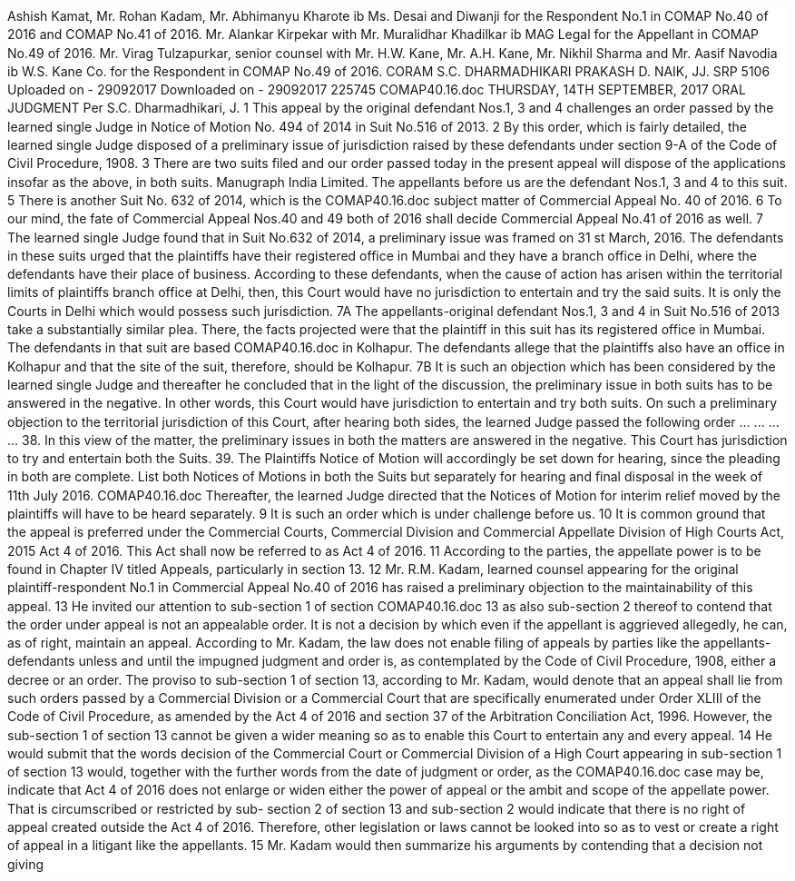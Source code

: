 Ashish Kamat, Mr. Rohan Kadam, Mr. Abhimanyu Kharote ib Ms. Desai and Diwanji for the Respondent No.1 in COMAP No.40 of 2016 and COMAP No.41 of 2016. Mr. Alankar Kirpekar with Mr. Muralidhar Khadilkar ib MAG Legal for the Appellant in COMAP No.49 of 2016. Mr. Virag Tulzapurkar, senior counsel with Mr. H.W. Kane, Mr. A.H. Kane, Mr. Nikhil Sharma and Mr. Aasif Navodia ib W.S. Kane  Co. for the Respondent in COMAP No.49 of 2016. CORAM  S.C. DHARMADHIKARI  PRAKASH D. NAIK, JJ. SRP 5106  Uploaded on - 29092017  Downloaded on - 29092017 225745  COMAP40.16.doc THURSDAY, 14TH SEPTEMBER, 2017 ORAL JUDGMENT  Per S.C. Dharmadhikari, J. 1 This appeal by the original defendant Nos.1, 3 and 4 challenges an order passed by the learned single Judge in Notice of Motion No. 494 of 2014 in Suit No.516 of 2013. 2 By this order, which is fairly detailed, the learned single Judge disposed of a preliminary issue of jurisdiction raised by these defendants under section 9-A of the Code of Civil Procedure, 1908. 3 There are two suits filed and our order passed today in the present appeal will dispose of the applications insofar as the above, in both suits. Manugraph India Limited. The appellants before us are the defendant Nos.1, 3 and 4 to this suit. 5 There is another Suit No. 632 of 2014, which is the COMAP40.16.doc subject matter of Commercial Appeal No. 40 of 2016. 6 To our mind, the fate of Commercial Appeal Nos.40 and 49 both of 2016 shall decide Commercial Appeal No.41 of 2016 as well. 7 The learned single Judge found that in Suit No.632 of 2014, a preliminary issue was framed on 31 st March, 2016. The defendants in these suits urged that the plaintiffs have their registered office in Mumbai and they have a branch office in Delhi, where the defendants have their place of business. According to these defendants, when the cause of action has arisen within the territorial limits of plaintiffs branch office at Delhi, then, this Court would have no jurisdiction to entertain and try the said suits. It is only the Courts in Delhi which would possess such jurisdiction. 7A The appellants-original defendant Nos.1, 3 and 4 in Suit No.516 of 2013 take a substantially similar plea. There, the facts projected were that the plaintiff in this suit has its registered office in Mumbai. The defendants in that suit are based COMAP40.16.doc in Kolhapur. The defendants allege that the plaintiffs also have an office in Kolhapur and that the site of the suit, therefore, should be Kolhapur. 7B It is such an objection which has been considered by the learned single Judge and thereafter he concluded that in the light of the discussion, the preliminary issue in both suits has to be answered in the negative. In other words, this Court would have jurisdiction to entertain and try both suits. On such a preliminary objection to the territorial jurisdiction of this Court, after hearing both sides, the learned Judge passed the following order  ... ... ... ... 38. In this view of the matter, the preliminary issues in both the matters are answered in the negative. This Court has jurisdiction to try and entertain both the Suits. 39. The Plaintiffs Notice of Motion will accordingly be set down for hearing, since the pleading in both are complete. List both Notices of Motions in both the Suits but separately for hearing and final disposal in the week of 11th July 2016. COMAP40.16.doc Thereafter, the learned Judge directed that the Notices of Motion for interim relief moved by the plaintiffs will have to be heard separately. 9 It is such an order which is under challenge before us. 10 It is common ground that the appeal is preferred under the Commercial Courts, Commercial Division and Commercial Appellate Division of High Courts Act, 2015 Act 4 of 2016. This Act shall now be referred to as Act 4 of 2016. 11 According to the parties, the appellate power is to be found in Chapter IV titled Appeals, particularly in section 13. 12 Mr. R.M. Kadam, learned counsel appearing for the original plaintiff-respondent No.1 in Commercial Appeal No.40 of 2016 has raised a preliminary objection to the maintainability of this appeal. 13 He invited our attention to sub-section 1 of section COMAP40.16.doc 13 as also sub-section 2 thereof to contend that the order under appeal is not an appealable order. It is not a decision by which even if the appellant is aggrieved allegedly, he can, as of right, maintain an appeal. According to Mr. Kadam, the law does not enable filing of appeals by parties like the appellants-defendants unless and until the impugned judgment and order is, as contemplated by the Code of Civil Procedure, 1908, either a decree or an order. The proviso to sub-section 1 of section 13, according to Mr. Kadam, would denote that an appeal shall lie from such orders passed by a Commercial Division or a Commercial Court that are specifically enumerated under Order XLIII of the Code of Civil Procedure, as amended by the Act 4 of 2016 and section 37 of the Arbitration  Conciliation Act, 1996. However, the sub-section 1 of section 13 cannot be given a wider meaning so as to enable this Court to entertain any and every appeal. 14 He would submit that the words decision of the Commercial Court or Commercial Division of a High Court  appearing in sub-section 1 of section 13 would, together with the further words from the date of judgment or order, as the COMAP40.16.doc case may be, indicate that Act 4 of 2016 does not enlarge or widen either the power of appeal or the ambit and scope of the appellate power. That is circumscribed or restricted by sub- section 2 of section 13 and sub-section 2 would indicate that there is no right of appeal created outside the Act 4 of 2016. Therefore, other legislation or laws cannot be looked into so as to vest or create a right of appeal in a litigant like the appellants. 15 Mr. Kadam would then summarize his arguments by contending that a decision not giving